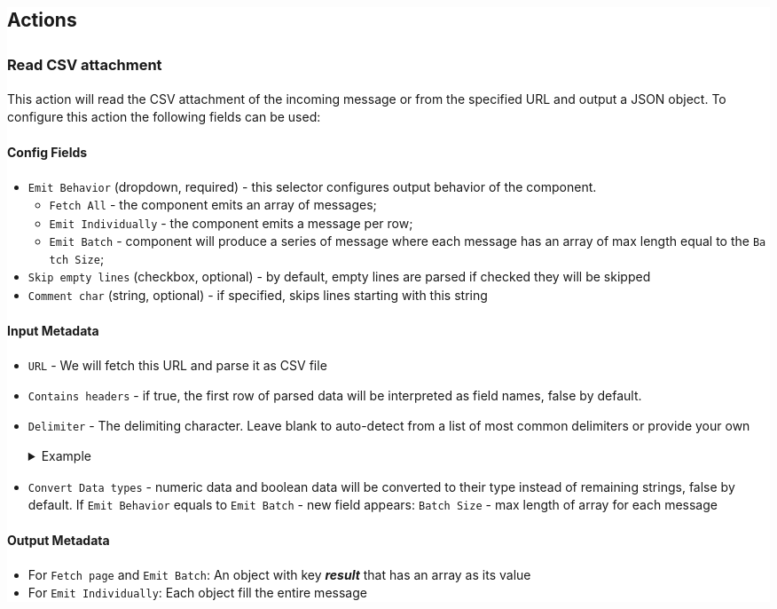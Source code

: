 ## Actions

### Read CSV attachment

This action will read the CSV attachment of the incoming message or from the specified URL and output a JSON object.
To configure this action the following fields can be used:

#### Config Fields

* `Emit Behavior` (dropdown, required) - this selector configures output behavior of the component. 
  * `Fetch All` - the component emits an array of messages;
  * `Emit Individually` - the component emits a message per row;
  * `Emit Batch` - component will produce a series of message where each message has an array of max length equal to the `Batch Size`;
* `Skip empty lines` (checkbox, optional) - by default, empty lines are parsed if checked they will be skipped
* `Comment char` (string, optional) - if specified, skips lines starting with this string

#### Input Metadata

*   `URL` - We will fetch this URL and parse it as CSV file
*   `Contains headers` - if true, the first row of parsed data will be interpreted as field names, false by default.
*   `Delimiter` - The delimiting character. Leave blank to auto-detect from a list of most common delimiters or provide your own
     <details><summary>Example</summary>
     if you use "$" as Delimiter, this CSV:

    ```
    a$b$c$d
    ```

    can be parsed into this JSON

    ``` json
    {
     "column0": "a",
     "column1": "b",
     "column2": "c",
     "column3": "d"
    }
    ```
    </details>
*   `Convert Data types` - numeric data and boolean data will be converted to their type instead of remaining strings, false by default.
If `Emit Behavior` equals to `Emit Batch` - new field appears: `Batch Size` - max length of array for each message

#### Output Metadata
- For `Fetch page` and `Emit Batch`: An object with key ***result*** that has an array as its value
- For `Emit Individually`:  Each object fill the entire message
